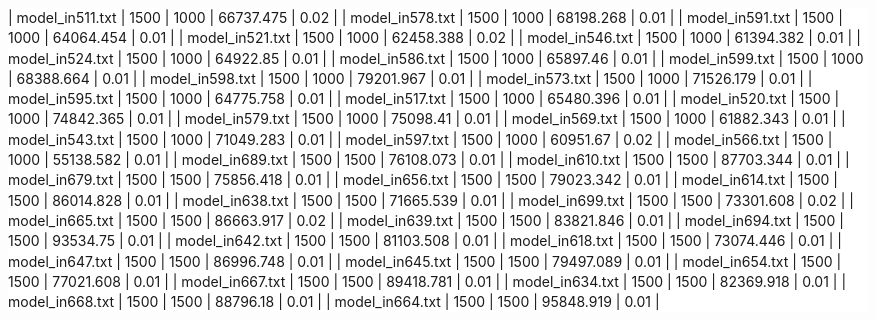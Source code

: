 | model_in511.txt                | 1500       | 1000       |  66737.475 |               0.02 |
| model_in578.txt                | 1500       | 1000       |  68198.268 |               0.01 |
| model_in591.txt                | 1500       | 1000       |  64064.454 |               0.01 |
| model_in521.txt                | 1500       | 1000       |  62458.388 |               0.02 |
| model_in546.txt                | 1500       | 1000       |  61394.382 |               0.01 |
| model_in524.txt                | 1500       | 1000       |   64922.85 |               0.01 |
| model_in586.txt                | 1500       | 1000       |   65897.46 |               0.01 |
| model_in599.txt                | 1500       | 1000       |  68388.664 |               0.01 |
| model_in598.txt                | 1500       | 1000       |  79201.967 |               0.01 |
| model_in573.txt                | 1500       | 1000       |  71526.179 |               0.01 |
| model_in595.txt                | 1500       | 1000       |  64775.758 |               0.01 |
| model_in517.txt                | 1500       | 1000       |  65480.396 |               0.01 |
| model_in520.txt                | 1500       | 1000       |  74842.365 |               0.01 |
| model_in579.txt                | 1500       | 1000       |   75098.41 |               0.01 |
| model_in569.txt                | 1500       | 1000       |  61882.343 |               0.01 |
| model_in543.txt                | 1500       | 1000       |  71049.283 |               0.01 |
| model_in597.txt                | 1500       | 1000       |   60951.67 |               0.02 |
| model_in566.txt                | 1500       | 1000       |  55138.582 |               0.01 |
| model_in689.txt                | 1500       | 1500       |  76108.073 |               0.01 |
| model_in610.txt                | 1500       | 1500       |  87703.344 |               0.01 |
| model_in679.txt                | 1500       | 1500       |  75856.418 |               0.01 |
| model_in656.txt                | 1500       | 1500       |  79023.342 |               0.01 |
| model_in614.txt                | 1500       | 1500       |  86014.828 |               0.01 |
| model_in638.txt                | 1500       | 1500       |  71665.539 |               0.01 |
| model_in699.txt                | 1500       | 1500       |  73301.608 |               0.02 |
| model_in665.txt                | 1500       | 1500       |  86663.917 |               0.02 |
| model_in639.txt                | 1500       | 1500       |  83821.846 |               0.01 |
| model_in694.txt                | 1500       | 1500       |   93534.75 |               0.01 |
| model_in642.txt                | 1500       | 1500       |  81103.508 |               0.01 |
| model_in618.txt                | 1500       | 1500       |  73074.446 |               0.01 |
| model_in647.txt                | 1500       | 1500       |  86996.748 |               0.01 |
| model_in645.txt                | 1500       | 1500       |  79497.089 |               0.01 |
| model_in654.txt                | 1500       | 1500       |  77021.608 |               0.01 |
| model_in667.txt                | 1500       | 1500       |  89418.781 |               0.01 |
| model_in634.txt                | 1500       | 1500       |  82369.918 |               0.01 |
| model_in668.txt                | 1500       | 1500       |   88796.18 |               0.01 |
| model_in664.txt                | 1500       | 1500       |  95848.919 |               0.01 |